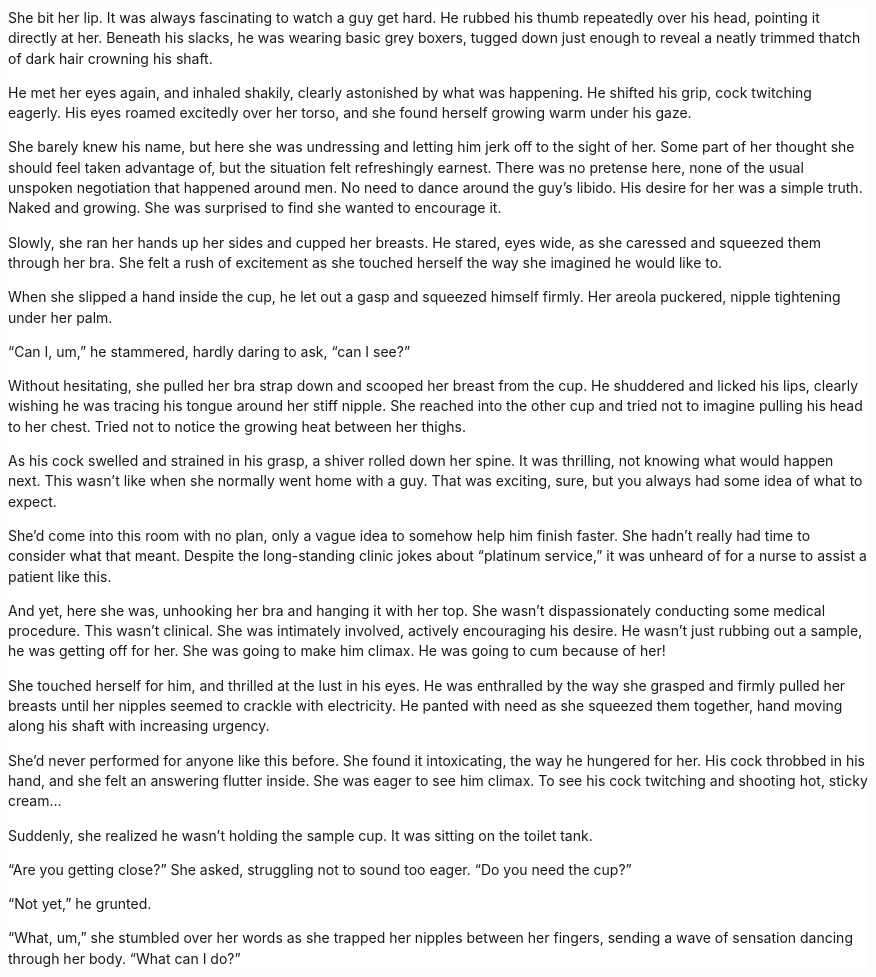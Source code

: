She bit her lip. It was always fascinating to watch a guy get hard. He rubbed his thumb repeatedly over his head, pointing it directly at her. Beneath his slacks, he was wearing basic grey boxers, tugged down just enough to reveal a neatly trimmed thatch of dark hair crowning his shaft.

He met her eyes again, and inhaled shakily, clearly astonished by what was happening. He shifted his grip, cock twitching eagerly. His eyes roamed excitedly over her torso, and she found herself growing warm under his gaze.

She barely knew his name, but here she was undressing and letting him jerk off to the sight of her. Some part of her thought she should feel taken advantage of, but the situation felt refreshingly earnest. There was no pretense here, none of the usual unspoken negotiation that happened around men. No need to dance around the guy’s libido. His desire for her was a simple truth. Naked and growing. She was surprised to find she wanted to encourage it.

Slowly, she ran her hands up her sides and cupped her breasts. He stared, eyes wide, as she caressed and squeezed them through her bra. She felt a rush of excitement as she touched herself the way she imagined he would like to.

When she slipped a hand inside the cup, he let out a gasp and squeezed himself firmly. Her areola puckered, nipple tightening under her palm.

“Can I, um,” he stammered, hardly daring to ask, “can I see?”

Without hesitating, she pulled her bra strap down and scooped her breast from the cup. He shuddered and licked his lips, clearly wishing he was tracing his tongue around her stiff nipple. She reached into the other cup and tried not to imagine pulling his head to her chest. Tried not to notice the growing heat between her thighs.

As his cock swelled and strained in his grasp, a shiver rolled down her spine. It was thrilling, not knowing what would happen next. This wasn’t like when she normally went home with a guy. That was exciting, sure, but you always had some idea of what to expect.

She’d come into this room with no plan, only a vague idea to somehow help him finish faster. She hadn’t really had time to consider what that meant. Despite the long-standing clinic jokes about “platinum service,” it was unheard of for a nurse to assist a patient like this.

And yet, here she was, unhooking her bra and hanging it with her top. She wasn’t dispassionately conducting some medical procedure. This wasn’t clinical. She was intimately involved, actively encouraging his desire. He wasn’t just rubbing out a sample, he was getting off for her. She was going to make him climax. He was going to cum because of her!

She touched herself for him, and thrilled at the lust in his eyes. He was enthralled by the way she grasped and firmly pulled her breasts until her nipples seemed to crackle with electricity. He panted with need as she squeezed them together, hand moving along his shaft with increasing urgency.

She’d never performed for anyone like this before. She found it intoxicating, the way he hungered for her. His cock throbbed in his hand, and she felt an answering flutter inside. She was eager to see him climax. To see his cock twitching and shooting hot, sticky cream…

Suddenly, she realized he wasn’t holding the sample cup. It was sitting on the toilet tank.

“Are you getting close?” She asked, struggling not to sound too eager. “Do you need the cup?”

“Not yet,” he grunted.

“What, um,” she stumbled over her words as she trapped her nipples between her fingers, sending a wave of sensation dancing through her body. “What can I do?”
